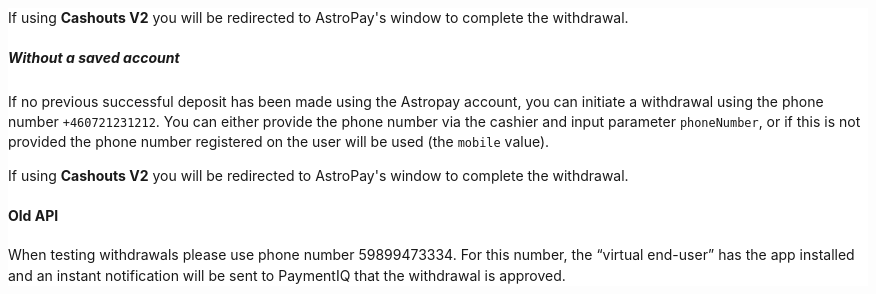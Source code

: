 If using **Cashouts V2** you will be redirected to AstroPay's window to complete the withdrawal.

##### Without a saved account

If no previous successful deposit has been made using the Astropay account, you can initiate a withdrawal using the phone number `+460721231212`. You can either provide the phone number via the cashier and input parameter `phoneNumber`, or if this is not provided the phone number registered on the user will be used (the `mobile` value).

If using **Cashouts V2** you will be redirected to AstroPay's window to complete the withdrawal.

#### Old API
When testing withdrawals please use phone number 59899473334. For this number, the “virtual end-user” has the app installed and an instant notification will be sent to PaymentIQ that the withdrawal is approved.
